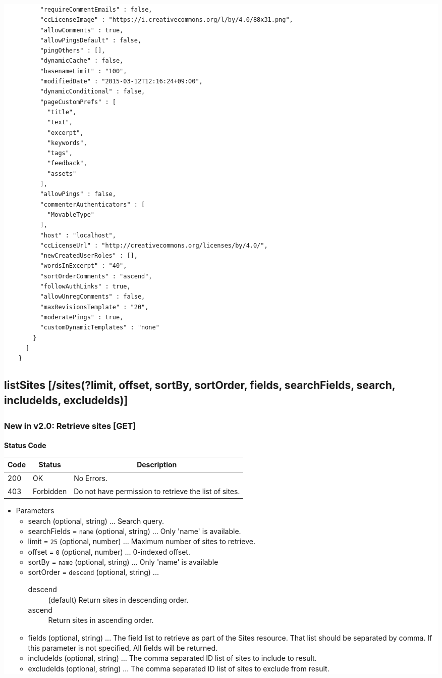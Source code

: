               "requireCommentEmails" : false,
              "ccLicenseImage" : "https://i.creativecommons.org/l/by/4.0/88x31.png",
              "allowComments" : true,
              "allowPingsDefault" : false,
              "pingOthers" : [],
              "dynamicCache" : false,
              "basenameLimit" : "100",
              "modifiedDate" : "2015-03-12T12:16:24+09:00",
              "dynamicConditional" : false,
              "pageCustomPrefs" : [
                "title",
                "text",
                "excerpt",
                "keywords",
                "tags",
                "feedback",
                "assets"
              ],
              "allowPings" : false,
              "commenterAuthenticators" : [
                "MovableType"
              ],
              "host" : "localhost",
              "ccLicenseUrl" : "http://creativecommons.org/licenses/by/4.0/",
              "newCreatedUserRoles" : [],
              "wordsInExcerpt" : "40",
              "sortOrderComments" : "ascend",
              "followAuthLinks" : true,
              "allowUnregComments" : false,
              "maxRevisionsTemplate" : "20",
              "moderatePings" : true,
              "customDynamicTemplates" : "none"
            }
          ]
        }


## listSites [/sites(?limit, offset, sortBy, sortOrder, fields, searchFields, search, includeIds, excludeIds)]

### New in v2.0: Retrieve sites [GET]

**Status Code**

Code | Status | Description
---- | ------ | -----------
200 | OK | No Errors.
403 | Forbidden | Do not have permission to retrieve the list of sites.

+ Parameters
    + search (optional, string) ... Search query.
    + searchFields = `name` (optional, string) ... Only 'name' is available.
    + limit = `25` (optional, number) ... Maximum number of sites to retrieve.
    + offset = `0` (optional, number) ... 0-indexed offset.
    + sortBy = `name` (optional, string) ... Only 'name' is available
    + sortOrder = `descend` (optional, string) ... <dl><dt>descend</dt><dd>(default) Return sites in descending order.</dd><dt>ascend</dt><dd>Return sites in ascending order.</dd></dl>
    + fields (optional, string) ... The field list to retrieve as part of the Sites resource. That list should be separated by comma. If this parameter is not specified, All fields will be returned.
    + includeIds (optional, string) ... The comma separated ID list of sites to include to result.
    + excludeIds (optional, string) ... The comma separated ID list of sites to exclude from result.
